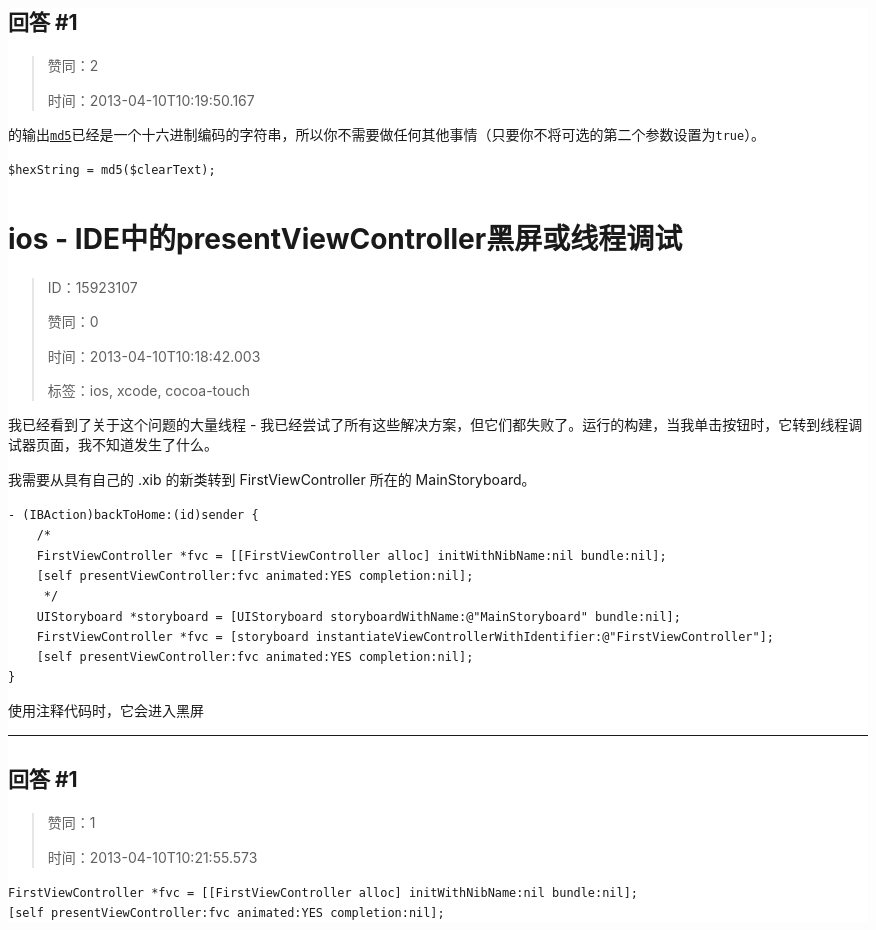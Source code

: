## 回答 #1

> 赞同：2
> 
> 时间：2013-04-10T10:19:50.167

的输出[`md5`](http://php.net/manual/en/function.md5.php)已经是一个十六进制编码的字符串，所以你不需要做任何其他事情（只要你不将可选的第二个参数设置为`true`）。

```
$hexString = md5($clearText); 
```

# ios - IDE中的presentViewController黑屏或线程调试

> ID：15923107
> 
> 赞同：0
> 
> 时间：2013-04-10T10:18:42.003
> 
> 标签：ios, xcode, cocoa-touch

我已经看到了关于这个问题的大量线程 - 我已经尝试了所有这些解决方案，但它们都失败了。运行的构建，当我单击按钮时，它转到线程调试器页面，我不知道发生了什么。

我需要从具有自己的 .xib 的新类转到 FirstViewController 所在的 MainStoryboard。

```
- (IBAction)backToHome:(id)sender {
    /*
    FirstViewController *fvc = [[FirstViewController alloc] initWithNibName:nil bundle:nil];
    [self presentViewController:fvc animated:YES completion:nil];
     */
    UIStoryboard *storyboard = [UIStoryboard storyboardWithName:@"MainStoryboard" bundle:nil];
    FirstViewController *fvc = [storyboard instantiateViewControllerWithIdentifier:@"FirstViewController"];
    [self presentViewController:fvc animated:YES completion:nil];
} 
```

使用注释代码时，它会进入黑屏

* * *

## 回答 #1

> 赞同：1
> 
> 时间：2013-04-10T10:21:55.573

```
FirstViewController *fvc = [[FirstViewController alloc] initWithNibName:nil bundle:nil];
[self presentViewController:fvc animated:YES completion:nil]; 
```
